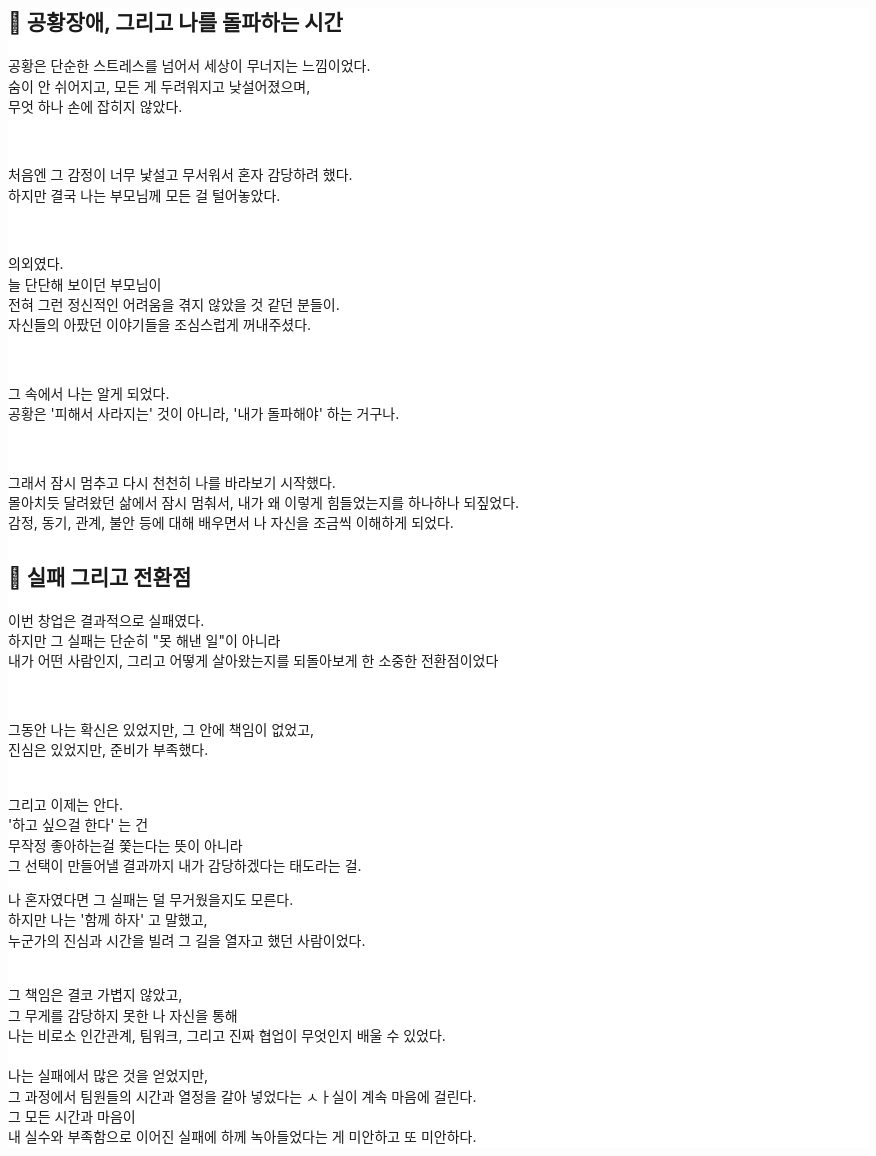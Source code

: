 ## 🧠 공황장애, 그리고 나를 돌파하는 시간

공황은 단순한 스트레스를 넘어서 세상이 무너지는 느낌이었다. <br/>
숨이 안 쉬어지고, 모든 게 두려워지고 낮설어졌으며,<br/>
무엇 하나 손에 잡히지 않았다.<br/>

<br/>

처음엔 그 감정이 너무 낯설고 무서워서 혼자 감당하려 했다.<br/>
하지만 결국 나는 부모님께 모든 걸 털어놓았다.<br/>

<br/>

의외였다.<br/>
늘 단단해 보이던 부모님이<br/>
전혀 그런 정신적인 어려움을 겪지 않았을 것 같던 분들이.<br/>
자신들의 아팠던 이야기들을 조심스럽게 꺼내주셨다.<br/>

<br/>

그 속에서 나는 알게 되었다.<br/>
공황은 '피해서 사라지는' 것이 아니라, '내가 돌파해야' 하는 거구나.<br/>

<br/>

그래서 잠시 멈추고 다시 천천히 나를 바라보기 시작했다.<br/>
몰아치듯 달려왔던 삶에서 잠시 멈춰서, 내가 왜 이렇게 힘들었는지를 하나하나 되짚었다.<br/>
감정, 동기, 관계, 불안 등에 대해 배우면서 나 자신을 조금씩 이해하게 되었다.<br/>

## 🌈 실패 그리고 전환점

이번 창업은 결과적으로 실패였다. <br/>
하지만 그 실패는 단순히 "못 해낸 일"이 아니라 <br/>
내가 어떤 사람인지, 그리고 어떻게 살아왔는지를 되돌아보게 한 소중한 전환점이었다 <br/>

 <br/>

그동안 나는 확신은 있었지만, 그 안에 책임이 없었고, <br/>
진심은 있었지만, 준비가 부족했다. <br/>

 <br/>
그리고 이제는 안다. <br/>
'하고 싶으걸 한다' 는 건 <br/>
무작정 좋아하는걸 쫓는다는 뜻이 아니라 <br/>
그 선택이 만들어낼 결과까지 내가 감당하겠다는 태도라는 걸. <br/>

나 혼자였다면 그 실패는 덜 무거웠을지도 모른다. <br/>
하지만 나는 '함께 하자' 고 말했고, <br/>
누군가의 진심과 시간을 빌려 그 길을 열자고 했던 사람이었다. <br/>

 <br/>
그 책임은 결코 가볍지 않았고, <br/>
그 무게를 감당하지 못한 나 자신을 통해 <br/>
나는 비로소 인간관계, 팀워크, 그리고 진짜 협업이 무엇인지 배울 수 있었다. <br/>

 <br/>
나는 실패에서 많은 것을 얻었지만, <br/>
그 과정에서 팀원들의 시간과 열정을 갈아 넣었다는 ㅅㅏ실이 계속 마음에 걸린다. <br/>
그 모든 시간과 마음이 <br/>
내 실수와 부족함으로 이어진 실패에 하께 녹아들었다는 게 미안하고 또 미안하다. <br/>
